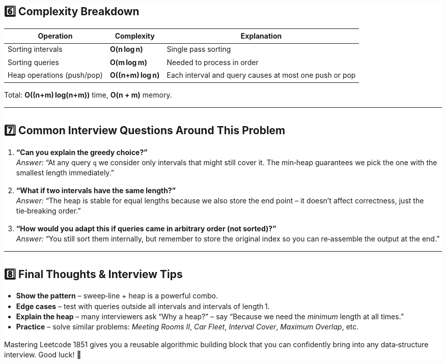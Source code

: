 
## 6️⃣ Complexity Breakdown  
| Operation | Complexity | Explanation |
|-----------|------------|-------------|
| Sorting intervals | **O(n log n)** | Single pass sorting |
| Sorting queries | **O(m log m)** | Needed to process in order |
| Heap operations (push/pop) | **O((n+m) log n)** | Each interval and query causes at most one push or pop |

Total: **O((n+m) log(n+m))** time, **O(n + m)** memory.

---

## 7️⃣ Common Interview Questions Around This Problem  

1. **“Can you explain the greedy choice?”**  
   *Answer:* “At any query `q` we consider only intervals that might still cover it. The min‑heap guarantees we pick the one with the smallest length immediately.”

2. **“What if two intervals have the same length?”**  
   *Answer:* “The heap is stable for equal lengths because we also store the end point – it doesn’t affect correctness, just the tie‑breaking order.”

3. **“How would you adapt this if queries came in arbitrary order (not sorted)?”**  
   *Answer:* “You still sort them internally, but remember to store the original index so you can re‑assemble the output at the end.”

---

## 8️⃣ Final Thoughts & Interview Tips  

- **Show the pattern** – sweep‑line + heap is a powerful combo.  
- **Edge cases** – test with queries outside all intervals and intervals of length 1.  
- **Explain the heap** – many interviewers ask “Why a heap?” – say “Because we need the *minimum* length at all times.”  
- **Practice** – solve similar problems: *Meeting Rooms II*, *Car Fleet*, *Interval Cover*, *Maximum Overlap*, etc.

Mastering Leetcode 1851 gives you a reusable algorithmic building block that you can confidently bring into any data‑structure interview. Good luck! 🚀